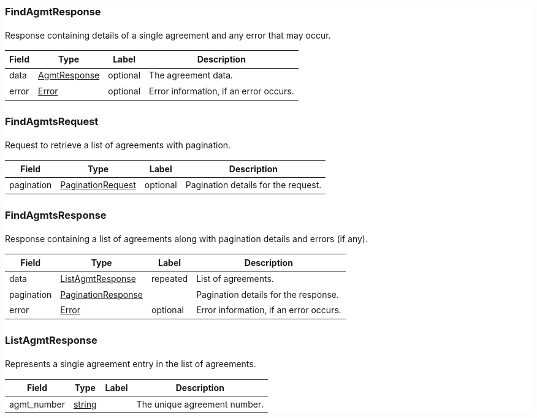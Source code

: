 

<a name="chorus-mom-agreement-v1-FindAgmtResponse"></a>

### FindAgmtResponse
Response containing details of a single agreement and any error that may occur.


| Field | Type | Label | Description |
| ----- | ---- | ----- | ----------- |
| data | [AgmtResponse](#chorus-mom-agreement-v1-AgmtResponse) | optional | The agreement data. |
| error | [Error](#chorus-mom-agreement-v1-Error) | optional | Error information, if an error occurs. |






<a name="chorus-mom-agreement-v1-FindAgmtsRequest"></a>

### FindAgmtsRequest
Request to retrieve a list of agreements with pagination.


| Field | Type | Label | Description |
| ----- | ---- | ----- | ----------- |
| pagination | [PaginationRequest](#chorus-mom-agreement-v1-PaginationRequest) | optional | Pagination details for the request. |






<a name="chorus-mom-agreement-v1-FindAgmtsResponse"></a>

### FindAgmtsResponse
Response containing a list of agreements along with pagination details and errors (if any).


| Field | Type | Label | Description |
| ----- | ---- | ----- | ----------- |
| data | [ListAgmtResponse](#chorus-mom-agreement-v1-ListAgmtResponse) | repeated | List of agreements. |
| pagination | [PaginationResponse](#chorus-mom-agreement-v1-PaginationResponse) |  | Pagination details for the response. |
| error | [Error](#chorus-mom-agreement-v1-Error) | optional | Error information, if an error occurs. |






<a name="chorus-mom-agreement-v1-ListAgmtResponse"></a>

### ListAgmtResponse
Represents a single agreement entry in the list of agreements.


| Field | Type | Label | Description |
| ----- | ---- | ----- | ----------- |
| agmt_number | [string](#string) |  | The unique agreement number. |
